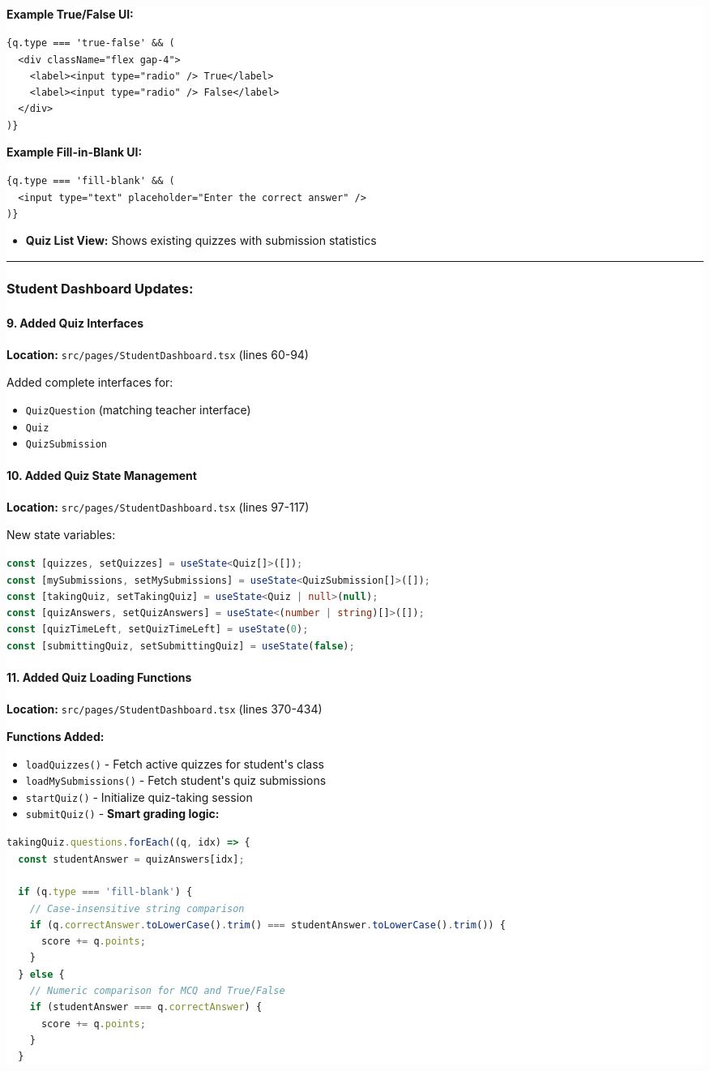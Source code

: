 **Example True/False UI:**
```tsx
{q.type === 'true-false' && (
  <div className="flex gap-4">
    <label><input type="radio" /> True</label>
    <label><input type="radio" /> False</label>
  </div>
)}
```

**Example Fill-in-Blank UI:**
```tsx
{q.type === 'fill-blank' && (
  <input type="text" placeholder="Enter the correct answer" />
)}
```

- **Quiz List View:** Shows existing quizzes with submission statistics

---

### Student Dashboard Updates:

#### 9. Added Quiz Interfaces
**Location:** `src/pages/StudentDashboard.tsx` (lines 60-94)

Added complete interfaces for:
- `QuizQuestion` (matching teacher interface)
- `Quiz`
- `QuizSubmission`

#### 10. Added Quiz State Management
**Location:** `src/pages/StudentDashboard.tsx` (lines 97-117)

New state variables:
```typescript
const [quizzes, setQuizzes] = useState<Quiz[]>([]);
const [mySubmissions, setMySubmissions] = useState<QuizSubmission[]>([]);
const [takingQuiz, setTakingQuiz] = useState<Quiz | null>(null);
const [quizAnswers, setQuizAnswers] = useState<(number | string)[]>([]);
const [quizTimeLeft, setQuizTimeLeft] = useState(0);
const [submittingQuiz, setSubmittingQuiz] = useState(false);
```

#### 11. Added Quiz Loading Functions
**Location:** `src/pages/StudentDashboard.tsx` (lines 370-434)

**Functions Added:**
- `loadQuizzes()` - Fetch active quizzes for student's class
- `loadMySubmissions()` - Fetch student's quiz submissions
- `startQuiz()` - Initialize quiz-taking session
- `submitQuiz()` - **Smart grading logic:**

```typescript
takingQuiz.questions.forEach((q, idx) => {
  const studentAnswer = quizAnswers[idx];
  
  if (q.type === 'fill-blank') {
    // Case-insensitive string comparison
    if (q.correctAnswer.toLowerCase().trim() === studentAnswer.toLowerCase().trim()) {
      score += q.points;
    }
  } else {
    // Numeric comparison for MCQ and True/False
    if (studentAnswer === q.correctAnswer) {
      score += q.points;
    }
  }
```